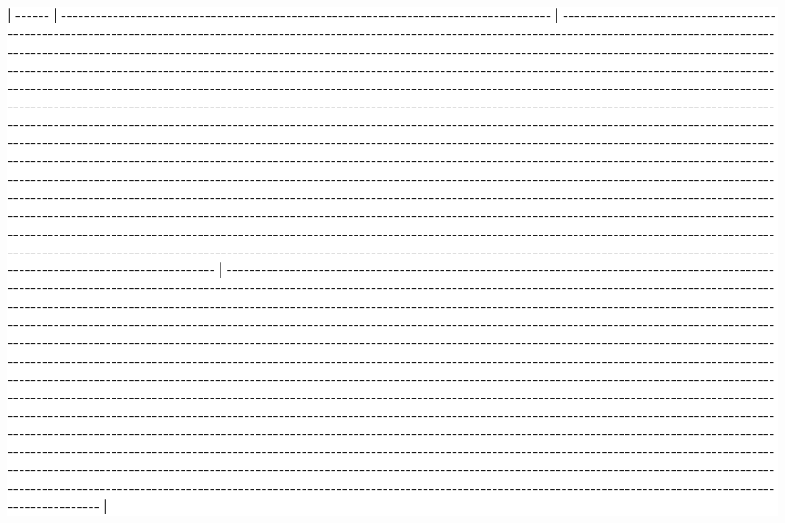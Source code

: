 | ------ | ------------------------------------------------------------------------------------- | -------------------------------------------------------------------------------------------------------------------------------------------------------------------------------------------------------------------------------------------------------------------------------------------------------------------------------------------------------------------------------------------------------------------------------------------------------------------------------------------------------------------------------------------------------------------------------------------------------------------------------------------------------------------------------------------------------------------------------------------------------------------------------------------------------------------------------------------------------------------------------------------------------------------------------------------------------------------------------------------------------------------------------------------------------------------------------------------------------------------------------------------------------------------------------------------------------------------------------------------------------------------------------------------------------------------------------------------------------------------------------------------------------------------------------------------------------------------------------------------------------------------------------------------------------------------------------------------------------------------------------------------------------------------------------------------------------------------------------------------------------------------------------------------------------------------------------------------------------------------------- | --------------------------------------------------------------------------------------------------------------------------------------------------------------------------------------------------------------------------------------------------------------------------------------------------------------------------------------------------------------------------------------------------------------------------------------------------------------------------------------------------------------------------------------------------------------------------------------------------------------------------------------------------------------------------------------------------------------------------------------------------------------------------------------------------------------------------------------------------------------------------------------------------------------------------------------------------------------------------------------------------------------------------------------------------------------------------------------------------------------------------------------------------------------------------------------------------------------------------------------------------------------------------------------------------------------------------------------------------------------------------------------------------------------------------------------------------------------------------------------------------------------------------------------------------------------------------------------------------------------------------------------------------------------------------------------------------------------------------------------------------------------------------- |